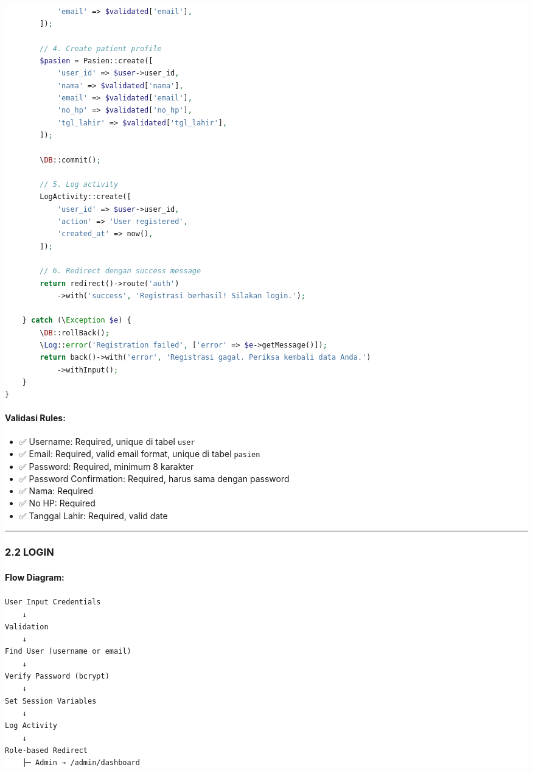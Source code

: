 ```php
            'email' => $validated['email'],
        ]);

        // 4. Create patient profile
        $pasien = Pasien::create([
            'user_id' => $user->user_id,
            'nama' => $validated['nama'],
            'email' => $validated['email'],
            'no_hp' => $validated['no_hp'],
            'tgl_lahir' => $validated['tgl_lahir'],
        ]);

        \DB::commit();

        // 5. Log activity
        LogActivity::create([
            'user_id' => $user->user_id,
            'action' => 'User registered',
            'created_at' => now(),
        ]);

        // 6. Redirect dengan success message
        return redirect()->route('auth')
            ->with('success', 'Registrasi berhasil! Silakan login.');

    } catch (\Exception $e) {
        \DB::rollBack();
        \Log::error('Registration failed', ['error' => $e->getMessage()]);
        return back()->with('error', 'Registrasi gagal. Periksa kembali data Anda.')
            ->withInput();
    }
}
```

#### **Validasi Rules:**
- ✅ Username: Required, unique di tabel `user`
- ✅ Email: Required, valid email format, unique di tabel `pasien`
- ✅ Password: Required, minimum 8 karakter
- ✅ Password Confirmation: Required, harus sama dengan password
- ✅ Nama: Required
- ✅ No HP: Required
- ✅ Tanggal Lahir: Required, valid date

---

### **2.2 LOGIN**

#### **Flow Diagram:**
```
User Input Credentials
    ↓
Validation
    ↓
Find User (username or email)
    ↓
Verify Password (bcrypt)
    ↓
Set Session Variables
    ↓
Log Activity
    ↓
Role-based Redirect
    ├─ Admin → /admin/dashboard
```